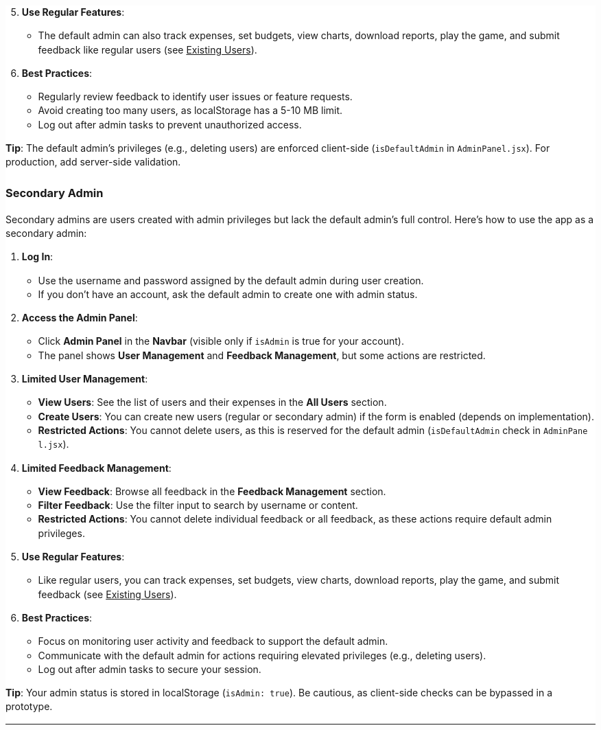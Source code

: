 5. **Use Regular Features**:

   - The default admin can also track expenses, set budgets, view charts, download reports, play the game, and submit feedback like regular users (see [Existing Users](#existing-users)).

6. **Best Practices**:
   - Regularly review feedback to identify user issues or feature requests.
   - Avoid creating too many users, as localStorage has a 5-10 MB limit.
   - Log out after admin tasks to prevent unauthorized access.

**Tip**: The default admin’s privileges (e.g., deleting users) are enforced client-side (`isDefaultAdmin` in `AdminPanel.jsx`). For production, add server-side validation.

### Secondary Admin

Secondary admins are users created with admin privileges but lack the default admin’s full control. Here’s how to use the app as a secondary admin:

1. **Log In**:

   - Use the username and password assigned by the default admin during user creation.
   - If you don’t have an account, ask the default admin to create one with admin status.

2. **Access the Admin Panel**:

   - Click **Admin Panel** in the **Navbar** (visible only if `isAdmin` is true for your account).
   - The panel shows **User Management** and **Feedback Management**, but some actions are restricted.

3. **Limited User Management**:

   - **View Users**: See the list of users and their expenses in the **All Users** section.
   - **Create Users**: You can create new users (regular or secondary admin) if the form is enabled (depends on implementation).
   - **Restricted Actions**: You cannot delete users, as this is reserved for the default admin (`isDefaultAdmin` check in `AdminPanel.jsx`).

4. **Limited Feedback Management**:

   - **View Feedback**: Browse all feedback in the **Feedback Management** section.
   - **Filter Feedback**: Use the filter input to search by username or content.
   - **Restricted Actions**: You cannot delete individual feedback or all feedback, as these actions require default admin privileges.

5. **Use Regular Features**:

   - Like regular users, you can track expenses, set budgets, view charts, download reports, play the game, and submit feedback (see [Existing Users](#existing-users)).

6. **Best Practices**:
   - Focus on monitoring user activity and feedback to support the default admin.
   - Communicate with the default admin for actions requiring elevated privileges (e.g., deleting users).
   - Log out after admin tasks to secure your session.

**Tip**: Your admin status is stored in localStorage (`isAdmin: true`). Be cautious, as client-side checks can be bypassed in a prototype.

---
